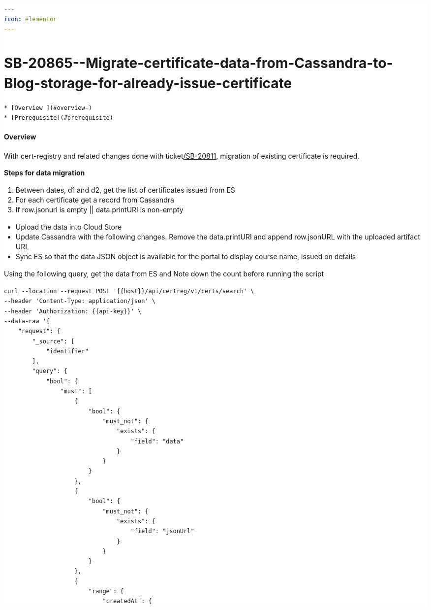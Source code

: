 ```yaml
---
icon: elementor
---
```


# SB-20865--Migrate-certificate-data-from-Cassandra-to-Blog-storage-for-already-issue-certificate

```
* [Overview ](#overview-)
* [Prerequisite](#prerequisite)
```

#### Overview

With cert-registry and related changes done with ticket[/SB-20811](https://project-sunbird.atlassian.net/browse/SB-20811), migration of existing certificate is required.

**Steps for data migration**

1. Between dates, d1 and d2, get the list of certificates issued from ES&#x20;
2. For each certificate get a record from Cassandra
3. If row.jsonurl is empty || data.printURI is non-empty

* &#x20;Upload the data into Cloud Store
* &#x20;Update Cassandra with the following changes. Remove the data.printURI and append row.jsonURL with the uploaded artifact URL&#x20;
* Sync ES so that the data JSON object is available for the portal to display course name, issued on details

Using the following query, get the data from ES and Note down the count before running the script

```
curl --location --request POST '{{host}}/api/certreg/v1/certs/search' \
--header 'Content-Type: application/json' \
--header 'Authorization: {{api-key}}' \
--data-raw '{
    "request": {
        "_source": [
            "identifier"
        ],
        "query": {
            "bool": {
                "must": [
                    {
                        "bool": {
                            "must_not": {
                                "exists": {
                                    "field": "data"
                                }
                            }
                        }
                    },
                    {
                        "bool": {
                            "must_not": {
                                "exists": {
                                    "field": "jsonUrl"
                                }
                            }
                        }
                    },
                    {
                        "range": {
                            "createdAt": {
```